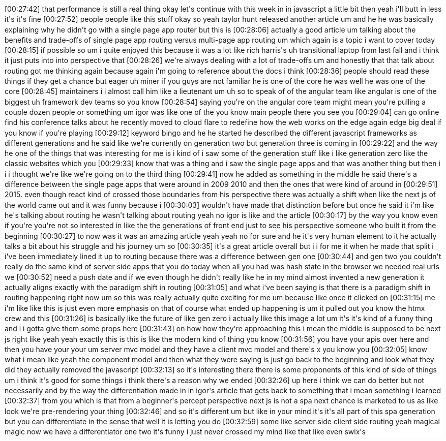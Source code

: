 [00:27:42]  that performance is still a real thing okay let's continue with this week in in javascript a little bit then yeah i'll butt in less it's it's fine
[00:27:52]  people people like this stuff okay so yeah taylor hunt released another article um and he he was basically explaining why he didn't go with a single page app router but this is
[00:28:06]  actually a good article um talking about the benefits and trade-offs of single page app routing versus multi-page app routing um which again is a topic i want to cover today
[00:28:15]  if possible so um i quite enjoyed this because it was a lot like rich harris's uh transitional laptop from last fall and i think it just puts into into perspective that
[00:28:26]  we're always dealing with a lot of trade-offs um and honestly that that talk about routing got me thinking again because again i'm going to reference about the docs i think
[00:28:36]  people should read these things if they get a chance but eager uh miner if you guys are not familiar he is one of the core he was well he was one of the core
[00:28:45]  maintainers i i almost call him like a lieutenant um uh so to speak of of the angular team like angular is one of the biggest uh framework dev teams so you know
[00:28:54]  saying you're on the angular core team might mean you're pulling a couple dozen people or something um igor was like one of the you know main people there you see you
[00:29:04]  can go online find his conference talks about he recently moved to cloud flare to redefine how the web works on the edge again edge big deal if you know if you're playing
[00:29:12]  keyword bingo and he he started he described the different javascript frameworks as different generations and he said like we're currently on generation two but generation three is coming in
[00:29:22]  and the way he one of the things that was interesting for me is i kind of i saw some of the generation stuff like i like generation zero like the classic websites which you
[00:29:33]  know that was a thing and i saw the single page apps and that was another thing but then i i i thought we're like we're going on to the third thing
[00:29:41]  now he added as something in the middle he said there's a difference between the single page apps that were around in 2009 2010 and then the ones that were kind of around in
[00:29:51]  2015. even though react kind of crossed those boundaries from his perspective there was actually a shift when like the next js of the world came out and it was funny because i
[00:30:03]  wouldn't have made that distinction before but once he said it i'm like he's talking about routing he wasn't talking about routing yeah no igor is like and the article
[00:30:17]  by the way you know even if you're you're not so interested in like the the generations of front end just to see his perspective someone who built it from the beginning
[00:30:27]  to now was it was an amazing article yeah yeah no for sure and he it's very human element to it he actually talks a bit about his struggle and his journey um so
[00:30:35]  it's a great article overall but i i for me it when he made that split i i've been immediately lined it up to routing because there was a difference between gen one
[00:30:44]  and gen two you couldn't really do the same kind of server side apps that you do today when all you had was hash state in the browser we needed real urls we
[00:30:52]  need a push date and if we even though he didn't really like he in my mind almost invented a new generation it actually aligns exactly with the paradigm shift in routing
[00:31:05]  and what i've been saying is that there is a paradigm shift in routing happening right now um so this was really actually quite exciting for me um because like once it clicked on
[00:31:15]  me i'm like like this is just even more emphasis on that of course what ended up happening is um it pulled out you know the htmx crew and this
[00:31:26]  is basically like the future of like gen zero i actually like this image a lot um it's it's kind of a funny thing and i i gotta give them some props here
[00:31:43]  on how how they're approaching this i mean the middle is supposed to be next js right like yeah yeah exactly this is this is like the modern kind of thing you know
[00:31:56]  you have your apis over here and then you have your your um server mvc model and they have a client mvc model and there's x you know you
[00:32:05]  know what i mean like yeah the component model and then what they were saying is just go back to the beginning and look what they did they actually removed the javascript
[00:32:13]  so it's interesting there there is some proponents of this kind of side of things um i think it's good for some things i think there's a reason why we ended
[00:32:26]  up here i think we can do better but not necessarily and by the way the differentiation made in in igor's article that gets back to something that i mean something i learned
[00:32:37]  from you which is that from a beginner's percept perspective next js is not a spa next chance is marketed to us as like look we're pre-rendering your thing
[00:32:46]  and so it's different um but like in your mind it's it's all part of this spa generation but you can differentiate in the sense that well it is letting you do
[00:32:59]  some like server side client side routing yeah magical magic now we have a differentiator one two it's funny i just never crossed my mind like that like even swix's